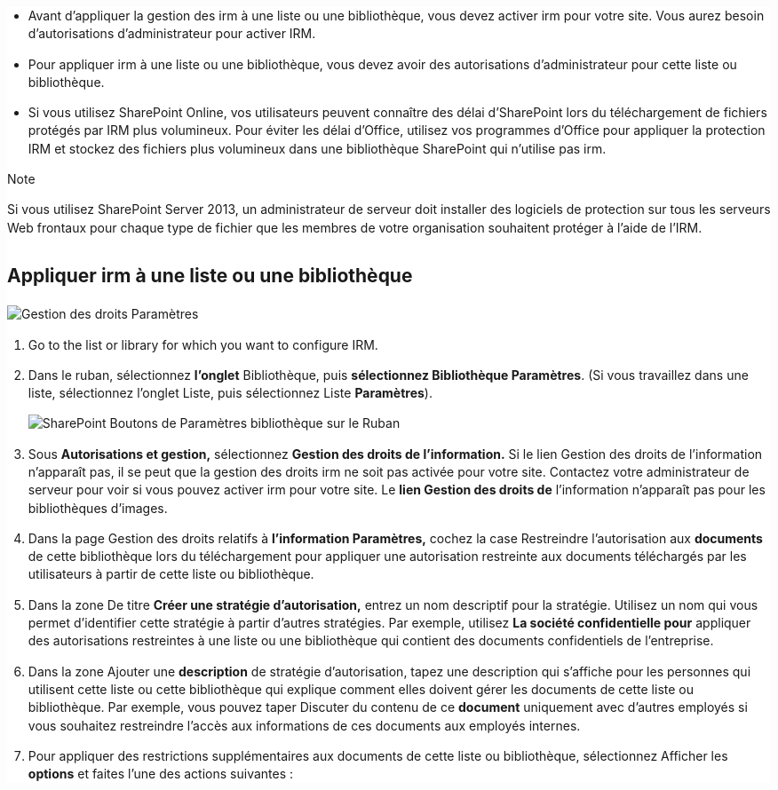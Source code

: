 - Avant d’appliquer la gestion des irm à une liste ou une bibliothèque, vous devez activer irm pour votre site. Vous aurez besoin d’autorisations d’administrateur pour activer IRM.

- Pour appliquer irm à une liste ou une bibliothèque, vous devez avoir des autorisations d’administrateur pour cette liste ou bibliothèque.

- Si vous utilisez SharePoint Online, vos utilisateurs peuvent connaître des délai d’SharePoint lors du téléchargement de fichiers protégés par IRM plus volumineux. Pour éviter les délai d’Office, utilisez vos programmes d’Office pour appliquer la protection IRM et stockez des fichiers plus volumineux dans une bibliothèque SharePoint qui n’utilise pas irm.

> [!NOTE]
> Si vous utilisez SharePoint Server 2013, un administrateur de serveur doit installer des logiciels de protection sur tous les serveurs Web frontaux pour chaque type de fichier que les membres de votre organisation souhaitent protéger à l’aide de l’IRM.
  
## <a name="apply-irm-to-a-list-or-library"></a>Appliquer irm à une liste ou une bibliothèque
<a name="__toc256598179"> </a>

![Gestion des droits Paramètres](../media/1b708102-9c90-42b0-b255-ef0e72d0be88.png)
  
1. Go to the list or library for which you want to configure IRM.

2. Dans le ruban, sélectionnez **l’onglet** Bibliothèque, puis **sélectionnez Bibliothèque Paramètres**. (Si vous travaillez dans une liste, sélectionnez l’onglet Liste, puis sélectionnez Liste **Paramètres**). 
    
    ![SharePoint Boutons de Paramètres bibliothèque sur le Ruban](../media/cdf718fa-d792-40fc-8026-00c3b80b9e05.png)
  
3. Sous **Autorisations et gestion,** sélectionnez **Gestion des droits de l’information.** Si le lien Gestion des droits de l’information n’apparaît pas, il se peut que la gestion des droits irm ne soit pas activée pour votre site. Contactez votre administrateur de serveur pour voir si vous pouvez activer irm pour votre site. Le **lien Gestion des droits de** l’information n’apparaît pas pour les bibliothèques d’images.

4. Dans la page Gestion des droits relatifs à **l’information Paramètres,** cochez la case Restreindre l’autorisation aux **documents** de cette bibliothèque lors du téléchargement pour appliquer une autorisation restreinte aux documents téléchargés par les utilisateurs à partir de cette liste ou bibliothèque.

5. Dans la zone De titre **Créer une stratégie d’autorisation,** entrez un nom descriptif pour la stratégie. Utilisez un nom qui vous permet d’identifier cette stratégie à partir d’autres stratégies. Par exemple, utilisez **La société confidentielle pour** appliquer des autorisations restreintes à une liste ou une bibliothèque qui contient des documents confidentiels de l’entreprise.

6. Dans la zone Ajouter une **description** de stratégie d’autorisation, tapez une description qui s’affiche pour les personnes qui utilisent cette liste ou cette bibliothèque qui explique comment elles doivent gérer les documents de cette liste ou bibliothèque. Par exemple, vous pouvez taper Discuter du contenu de ce **document** uniquement avec d’autres employés si vous souhaitez restreindre l’accès aux informations de ces documents aux employés internes. 

7. Pour appliquer des restrictions supplémentaires aux documents de cette liste ou bibliothèque, sélectionnez Afficher les **options** et faites l’une des actions suivantes :
